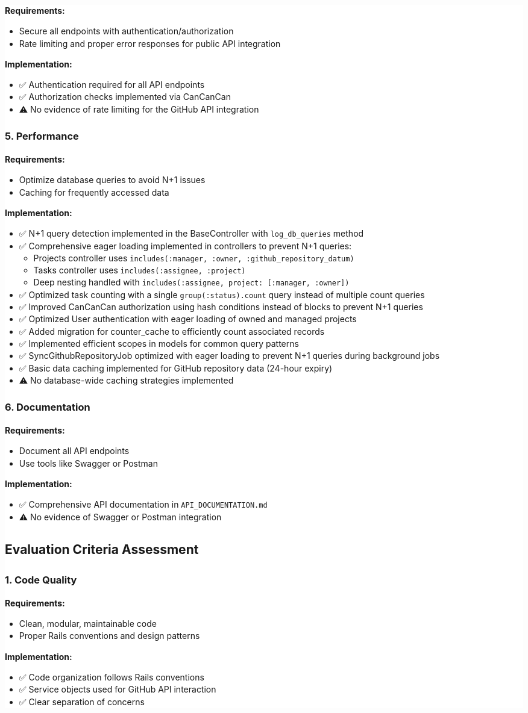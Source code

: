 **Requirements:**
- Secure all endpoints with authentication/authorization
- Rate limiting and proper error responses for public API integration

**Implementation:**
- ✅ Authentication required for all API endpoints
- ✅ Authorization checks implemented via CanCanCan
- ⚠️ No evidence of rate limiting for the GitHub API integration

### 5. Performance

**Requirements:**
- Optimize database queries to avoid N+1 issues
- Caching for frequently accessed data

**Implementation:**
- ✅ N+1 query detection implemented in the BaseController with `log_db_queries` method
- ✅ Comprehensive eager loading implemented in controllers to prevent N+1 queries:
  - Projects controller uses `includes(:manager, :owner, :github_repository_datum)`
  - Tasks controller uses `includes(:assignee, :project)`
  - Deep nesting handled with `includes(:assignee, project: [:manager, :owner])`
- ✅ Optimized task counting with a single `group(:status).count` query instead of multiple count queries
- ✅ Improved CanCanCan authorization using hash conditions instead of blocks to prevent N+1 queries
- ✅ Optimized User authentication with eager loading of owned and managed projects
- ✅ Added migration for counter_cache to efficiently count associated records
- ✅ Implemented efficient scopes in models for common query patterns
- ✅ SyncGithubRepositoryJob optimized with eager loading to prevent N+1 queries during background jobs
- ✅ Basic data caching implemented for GitHub repository data (24-hour expiry)
- ⚠️ No database-wide caching strategies implemented

### 6. Documentation

**Requirements:**
- Document all API endpoints
- Use tools like Swagger or Postman

**Implementation:**
- ✅ Comprehensive API documentation in `API_DOCUMENTATION.md`
- ⚠️ No evidence of Swagger or Postman integration

## Evaluation Criteria Assessment

### 1. Code Quality

**Requirements:**
- Clean, modular, maintainable code
- Proper Rails conventions and design patterns

**Implementation:**
- ✅ Code organization follows Rails conventions
- ✅ Service objects used for GitHub API interaction
- ✅ Clear separation of concerns
